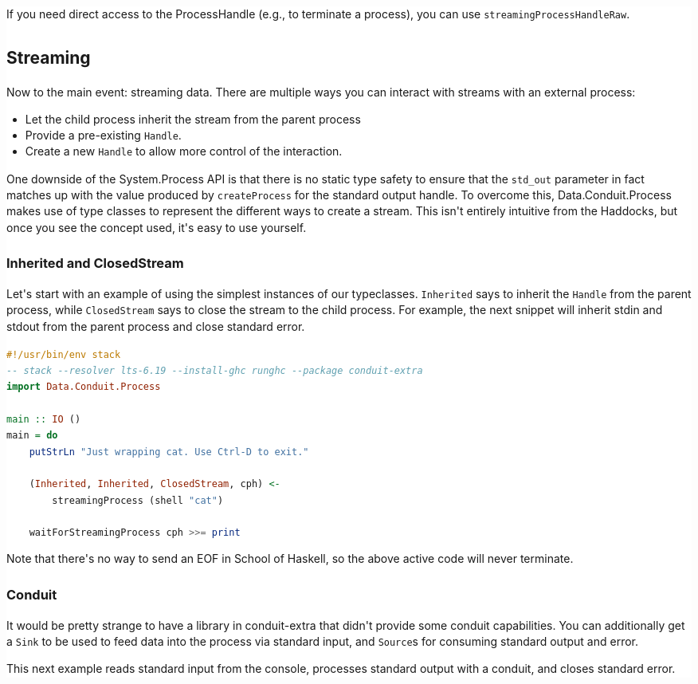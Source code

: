 If you need direct access to the ProcessHandle (e.g., to terminate a
process), you can use `streamingProcessHandleRaw`.

## Streaming

Now to the main event: streaming data. There are multiple ways you can
interact with streams with an external process:

* Let the child process inherit the stream from the parent process
* Provide a pre-existing `Handle`.
* Create a new `Handle` to allow more control of the interaction.

One downside of the System.Process API is that there is no static type
safety to ensure that the `std_out` parameter in fact matches up with
the value produced by `createProcess` for the standard output
handle. To overcome this, Data.Conduit.Process makes use of type
classes to represent the different ways to create a stream. This isn't
entirely intuitive from the Haddocks, but once you see the concept
used, it's easy to use yourself.

### Inherited and ClosedStream

Let's start with an example of using the simplest instances of our
typeclasses. `Inherited` says to inherit the `Handle` from the parent
process, while `ClosedStream` says to close the stream to the child
process. For example, the next snippet will inherit stdin and stdout
from the parent process and close standard error.

```haskell
#!/usr/bin/env stack
-- stack --resolver lts-6.19 --install-ghc runghc --package conduit-extra
import Data.Conduit.Process

main :: IO ()
main = do
    putStrLn "Just wrapping cat. Use Ctrl-D to exit."

    (Inherited, Inherited, ClosedStream, cph) <-
        streamingProcess (shell "cat")

    waitForStreamingProcess cph >>= print
```

Note that there's no way to send an EOF in School of Haskell, so the
above active code will never terminate.

### Conduit

It would be pretty strange to have a library in conduit-extra that
didn't provide some conduit capabilities. You can additionally get a
`Sink` to be used to feed data into the process via standard input,
and `Source`s for consuming standard output and error.

This next example reads standard input from the console, processes
standard output with a conduit, and closes standard error.
